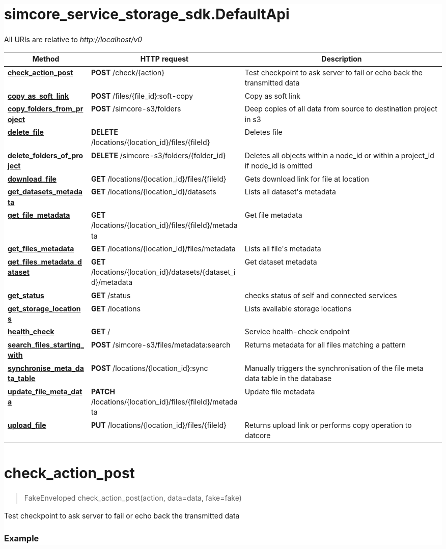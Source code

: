 # simcore_service_storage_sdk.DefaultApi

All URIs are relative to *http://localhost/v0*

Method | HTTP request | Description
------------- | ------------- | -------------
[**check_action_post**](DefaultApi.md#check_action_post) | **POST** /check/{action} | Test checkpoint to ask server to fail or echo back the transmitted data
[**copy_as_soft_link**](DefaultApi.md#copy_as_soft_link) | **POST** /files/{file_id}:soft-copy | Copy as soft link
[**copy_folders_from_project**](DefaultApi.md#copy_folders_from_project) | **POST** /simcore-s3/folders | Deep copies of all data from source to destination project in s3
[**delete_file**](DefaultApi.md#delete_file) | **DELETE** /locations/{location_id}/files/{fileId} | Deletes file
[**delete_folders_of_project**](DefaultApi.md#delete_folders_of_project) | **DELETE** /simcore-s3/folders/{folder_id} | Deletes all objects within a node_id or within a project_id if node_id is omitted
[**download_file**](DefaultApi.md#download_file) | **GET** /locations/{location_id}/files/{fileId} | Gets download link for file at location
[**get_datasets_metadata**](DefaultApi.md#get_datasets_metadata) | **GET** /locations/{location_id}/datasets | Lists all dataset&#39;s metadata
[**get_file_metadata**](DefaultApi.md#get_file_metadata) | **GET** /locations/{location_id}/files/{fileId}/metadata | Get file metadata
[**get_files_metadata**](DefaultApi.md#get_files_metadata) | **GET** /locations/{location_id}/files/metadata | Lists all file&#39;s metadata
[**get_files_metadata_dataset**](DefaultApi.md#get_files_metadata_dataset) | **GET** /locations/{location_id}/datasets/{dataset_id}/metadata | Get dataset metadata
[**get_status**](DefaultApi.md#get_status) | **GET** /status | checks status of self and connected services
[**get_storage_locations**](DefaultApi.md#get_storage_locations) | **GET** /locations | Lists available storage locations
[**health_check**](DefaultApi.md#health_check) | **GET** / | Service health-check endpoint
[**search_files_starting_with**](DefaultApi.md#search_files_starting_with) | **POST** /simcore-s3/files/metadata:search | Returns metadata for all files matching a pattern
[**synchronise_meta_data_table**](DefaultApi.md#synchronise_meta_data_table) | **POST** /locations/{location_id}:sync | Manually triggers the synchronisation of the file meta data table in the database
[**update_file_meta_data**](DefaultApi.md#update_file_meta_data) | **PATCH** /locations/{location_id}/files/{fileId}/metadata | Update file metadata
[**upload_file**](DefaultApi.md#upload_file) | **PUT** /locations/{location_id}/files/{fileId} | Returns upload link or performs copy operation to datcore


# **check_action_post**
> FakeEnveloped check_action_post(action, data=data, fake=fake)

Test checkpoint to ask server to fail or echo back the transmitted data

### Example
